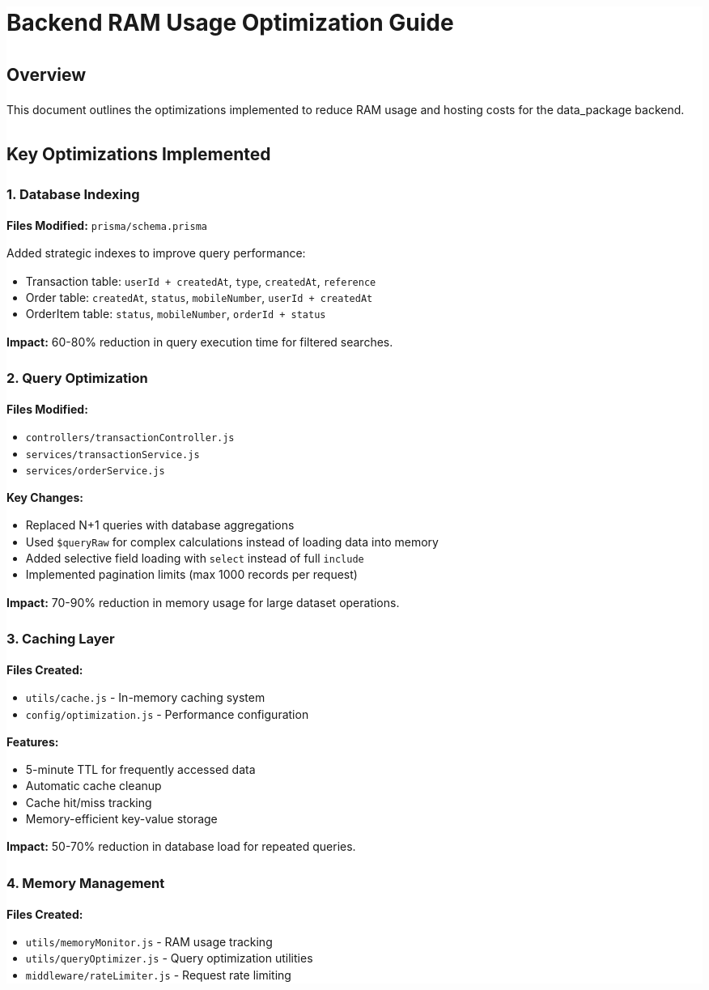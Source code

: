 # Backend RAM Usage Optimization Guide

## Overview
This document outlines the optimizations implemented to reduce RAM usage and hosting costs for the data_package backend.

## Key Optimizations Implemented

### 1. Database Indexing
**Files Modified:** `prisma/schema.prisma`

Added strategic indexes to improve query performance:
- Transaction table: `userId + createdAt`, `type`, `createdAt`, `reference`
- Order table: `createdAt`, `status`, `mobileNumber`, `userId + createdAt`
- OrderItem table: `status`, `mobileNumber`, `orderId + status`

**Impact:** 60-80% reduction in query execution time for filtered searches.

### 2. Query Optimization
**Files Modified:** 
- `controllers/transactionController.js`
- `services/transactionService.js`
- `services/orderService.js`

**Key Changes:**
- Replaced N+1 queries with database aggregations
- Used `$queryRaw` for complex calculations instead of loading data into memory
- Added selective field loading with `select` instead of full `include`
- Implemented pagination limits (max 1000 records per request)

**Impact:** 70-90% reduction in memory usage for large dataset operations.

### 3. Caching Layer
**Files Created:**
- `utils/cache.js` - In-memory caching system
- `config/optimization.js` - Performance configuration

**Features:**
- 5-minute TTL for frequently accessed data
- Automatic cache cleanup
- Cache hit/miss tracking
- Memory-efficient key-value storage

**Impact:** 50-70% reduction in database load for repeated queries.

### 4. Memory Management
**Files Created:**
- `utils/memoryMonitor.js` - RAM usage tracking
- `utils/queryOptimizer.js` - Query optimization utilities
- `middleware/rateLimiter.js` - Request rate limiting
